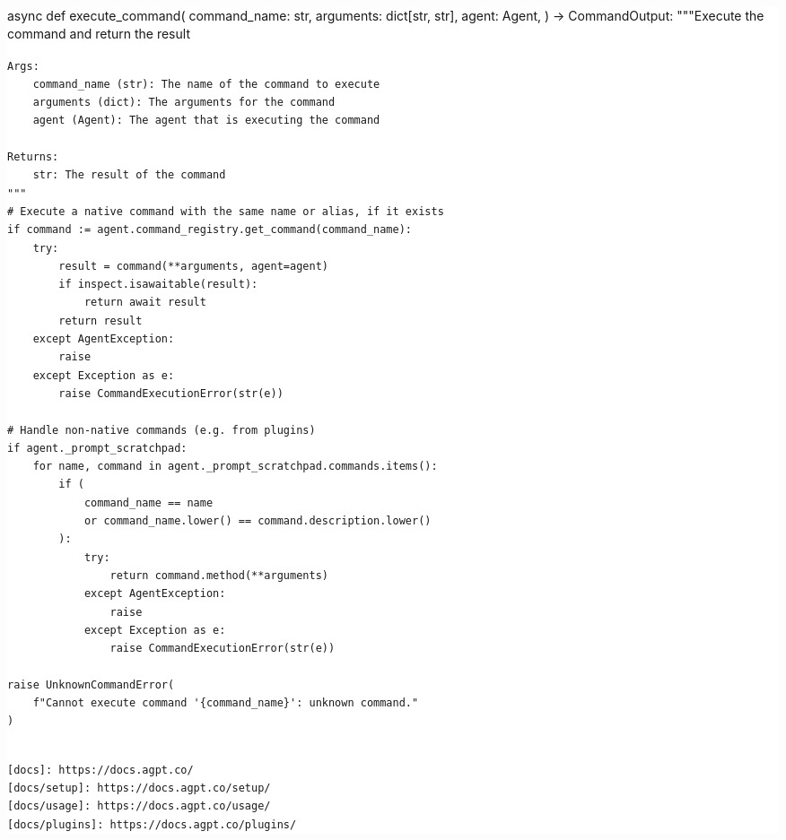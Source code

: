 
async def execute_command(
    command_name: str,
    arguments: dict[str, str],
    agent: Agent,
) -> CommandOutput:
    """Execute the command and return the result

    Args:
        command_name (str): The name of the command to execute
        arguments (dict): The arguments for the command
        agent (Agent): The agent that is executing the command

    Returns:
        str: The result of the command
    """
    # Execute a native command with the same name or alias, if it exists
    if command := agent.command_registry.get_command(command_name):
        try:
            result = command(**arguments, agent=agent)
            if inspect.isawaitable(result):
                return await result
            return result
        except AgentException:
            raise
        except Exception as e:
            raise CommandExecutionError(str(e))

    # Handle non-native commands (e.g. from plugins)
    if agent._prompt_scratchpad:
        for name, command in agent._prompt_scratchpad.commands.items():
            if (
                command_name == name
                or command_name.lower() == command.description.lower()
            ):
                try:
                    return command.method(**arguments)
                except AgentException:
                    raise
                except Exception as e:
                    raise CommandExecutionError(str(e))

    raise UnknownCommandError(
        f"Cannot execute command '{command_name}': unknown command."
    )

```

[docs]: https://docs.agpt.co/
[docs/setup]: https://docs.agpt.co/setup/
[docs/usage]: https://docs.agpt.co/usage/
[docs/plugins]: https://docs.agpt.co/plugins/